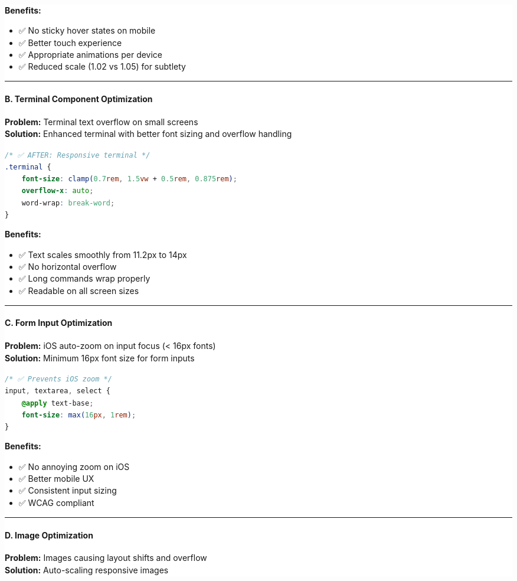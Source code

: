 **Benefits:**
- ✅ No sticky hover states on mobile
- ✅ Better touch experience
- ✅ Appropriate animations per device
- ✅ Reduced scale (1.02 vs 1.05) for subtlety

---

#### **B. Terminal Component Optimization**

**Problem:** Terminal text overflow on small screens  
**Solution:** Enhanced terminal with better font sizing and overflow handling

```css
/* ✅ AFTER: Responsive terminal */
.terminal {
    font-size: clamp(0.7rem, 1.5vw + 0.5rem, 0.875rem);
    overflow-x: auto;
    word-wrap: break-word;
}
```

**Benefits:**
- ✅ Text scales smoothly from 11.2px to 14px
- ✅ No horizontal overflow
- ✅ Long commands wrap properly
- ✅ Readable on all screen sizes

---

#### **C. Form Input Optimization**

**Problem:** iOS auto-zoom on input focus (< 16px fonts)  
**Solution:** Minimum 16px font size for form inputs

```css
/* ✅ Prevents iOS zoom */
input, textarea, select {
    @apply text-base;
    font-size: max(16px, 1rem);
}
```

**Benefits:**
- ✅ No annoying zoom on iOS
- ✅ Better mobile UX
- ✅ Consistent input sizing
- ✅ WCAG compliant

---

#### **D. Image Optimization**

**Problem:** Images causing layout shifts and overflow  
**Solution:** Auto-scaling responsive images
